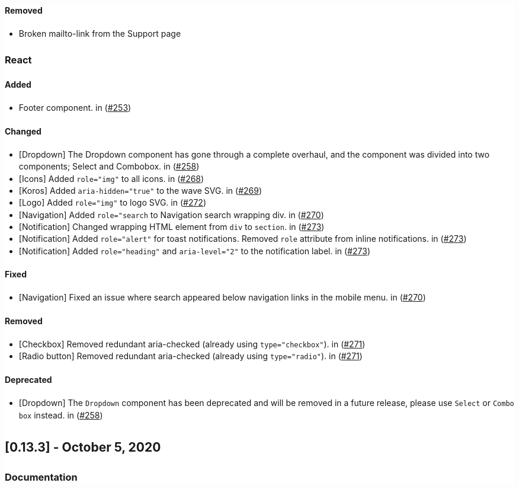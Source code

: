 #### Removed

- Broken mailto-link from the Support page

### React

#### Added

- Footer component. in ([#253](https://github.com/City-of-Helsinki/helsinki-design-system/pull/253))

#### Changed

- [Dropdown] The Dropdown component has gone through a complete overhaul, and the component was divided into two components; Select and Combobox. in ([#258](https://github.com/City-of-Helsinki/helsinki-design-system/pull/258))
- [Icons] Added `role="img"` to all icons. in ([#268](https://github.com/City-of-Helsinki/helsinki-design-system/pull/268))
- [Koros] Added `aria-hidden="true"` to the wave SVG. in ([#269](https://github.com/City-of-Helsinki/helsinki-design-system/pull/269))
- [Logo] Added `role="img"` to logo SVG. in ([#272](https://github.com/City-of-Helsinki/helsinki-design-system/pull/272))
- [Navigation] Added `role="search` to Navigation search wrapping div. in ([#270](https://github.com/City-of-Helsinki/helsinki-design-system/pull/270))
- [Notification] Changed wrapping HTML element from `div` to `section`. in ([#273](https://github.com/City-of-Helsinki/helsinki-design-system/pull/273))
- [Notification] Added `role="alert"` for toast notifications. Removed `role` attribute from inline notifications. in ([#273](https://github.com/City-of-Helsinki/helsinki-design-system/pull/273))
- [Notification] Added `role="heading"` and `aria-level="2"` to the notification label. in ([#273](https://github.com/City-of-Helsinki/helsinki-design-system/pull/273))

#### Fixed

- [Navigation] Fixed an issue where search appeared below navigation links in the mobile menu. in ([#270](https://github.com/City-of-Helsinki/helsinki-design-system/pull/270))

#### Removed

- [Checkbox] Removed redundant aria-checked (already using `type="checkbox"`). in ([#271](https://github.com/City-of-Helsinki/helsinki-design-system/pull/271))
- [Radio button] Removed redundant aria-checked (already using `type="radio"`). in ([#271](https://github.com/City-of-Helsinki/helsinki-design-system/pull/271))

#### Deprecated

- [Dropdown] The `Dropdown` component has been deprecated and will be removed in a future release, please use `Select` or `Combobox` instead. in ([#258](https://github.com/City-of-Helsinki/helsinki-design-system/pull/258))

## [0.13.3] - October 5, 2020

### Documentation

